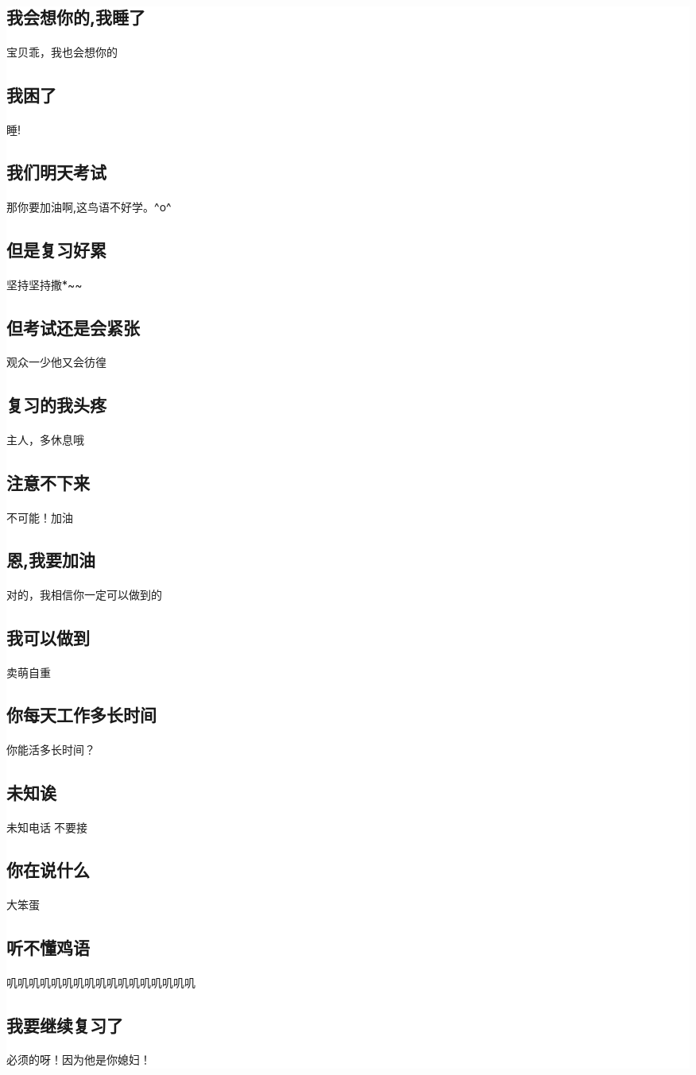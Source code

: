 ## 我会想你的,我睡了
宝贝乖，我也会想你的

## 我困了
睡!

## 我们明天考试
那你要加油啊,这鸟语不好学。^o^

## 但是复习好累
坚持坚持撒*~~

## 但考试还是会紧张
观众一少他又会彷徨

## 复习的我头疼
主人，多休息哦

## 注意不下来
不可能！加油

## 恩,我要加油
对的，我相信你一定可以做到的

## 我可以做到
卖萌自重

## 你每天工作多长时间
你能活多长时间？

## 未知诶
未知电话 不要接

## 你在说什么
大笨蛋

## 听不懂鸡语
叽叽叽叽叽叽叽叽叽叽叽叽叽叽叽叽叽

## 我要继续复习了
必须的呀！因为他是你媳妇！
